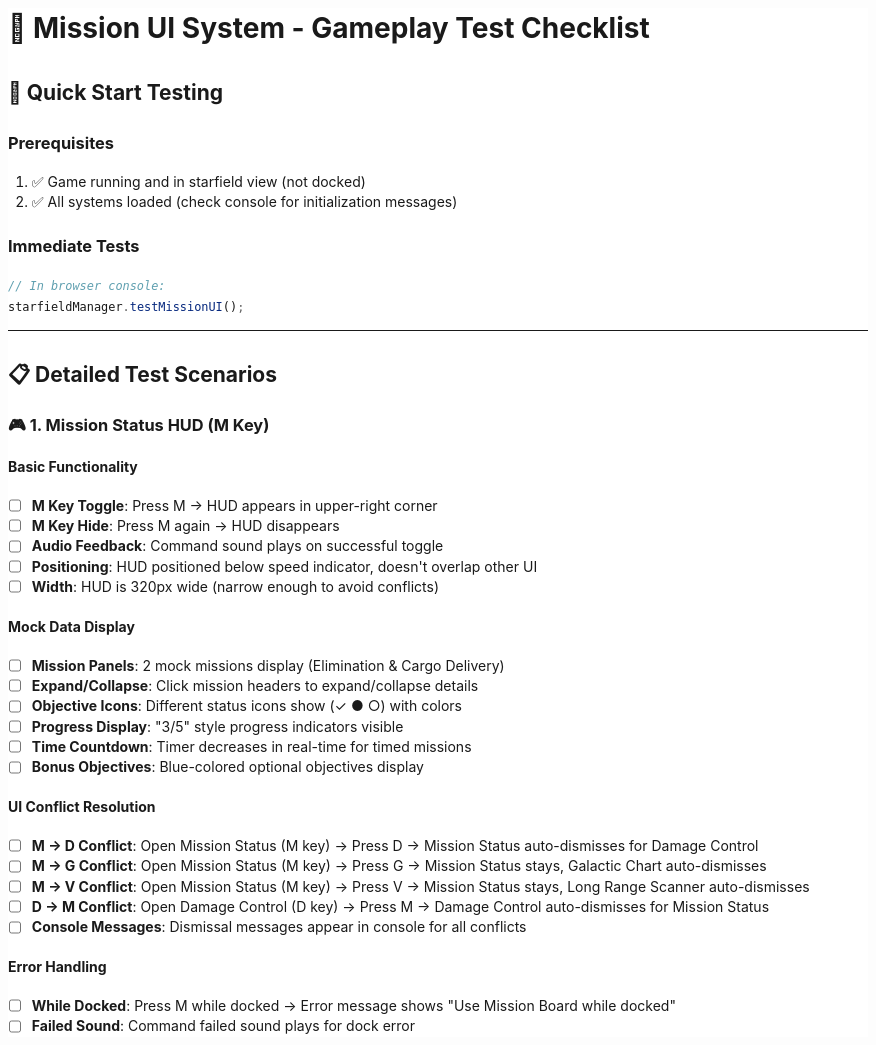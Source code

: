# 🎯 Mission UI System - Gameplay Test Checklist

## 🚀 **Quick Start Testing**

### Prerequisites
1. ✅ Game running and in starfield view (not docked)
2. ✅ All systems loaded (check console for initialization messages)

### Immediate Tests
```javascript
// In browser console:
starfieldManager.testMissionUI();
```

---

## 📋 **Detailed Test Scenarios**

### 🎮 **1. Mission Status HUD (M Key)**

#### Basic Functionality
- [ ] **M Key Toggle**: Press M → HUD appears in upper-right corner
- [ ] **M Key Hide**: Press M again → HUD disappears  
- [ ] **Audio Feedback**: Command sound plays on successful toggle
- [ ] **Positioning**: HUD positioned below speed indicator, doesn't overlap other UI
- [ ] **Width**: HUD is 320px wide (narrow enough to avoid conflicts)

#### Mock Data Display
- [ ] **Mission Panels**: 2 mock missions display (Elimination & Cargo Delivery)
- [ ] **Expand/Collapse**: Click mission headers to expand/collapse details
- [ ] **Objective Icons**: Different status icons show (✓ ● ○) with colors
- [ ] **Progress Display**: "3/5" style progress indicators visible
- [ ] **Time Countdown**: Timer decreases in real-time for timed missions
- [ ] **Bonus Objectives**: Blue-colored optional objectives display

#### UI Conflict Resolution
- [ ] **M → D Conflict**: Open Mission Status (M key) → Press D → Mission Status auto-dismisses for Damage Control
- [ ] **M → G Conflict**: Open Mission Status (M key) → Press G → Mission Status stays, Galactic Chart auto-dismisses
- [ ] **M → V Conflict**: Open Mission Status (M key) → Press V → Mission Status stays, Long Range Scanner auto-dismisses
- [ ] **D → M Conflict**: Open Damage Control (D key) → Press M → Damage Control auto-dismisses for Mission Status
- [ ] **Console Messages**: Dismissal messages appear in console for all conflicts

#### Error Handling
- [ ] **While Docked**: Press M while docked → Error message shows "Use Mission Board while docked"
- [ ] **Failed Sound**: Command failed sound plays for dock error
